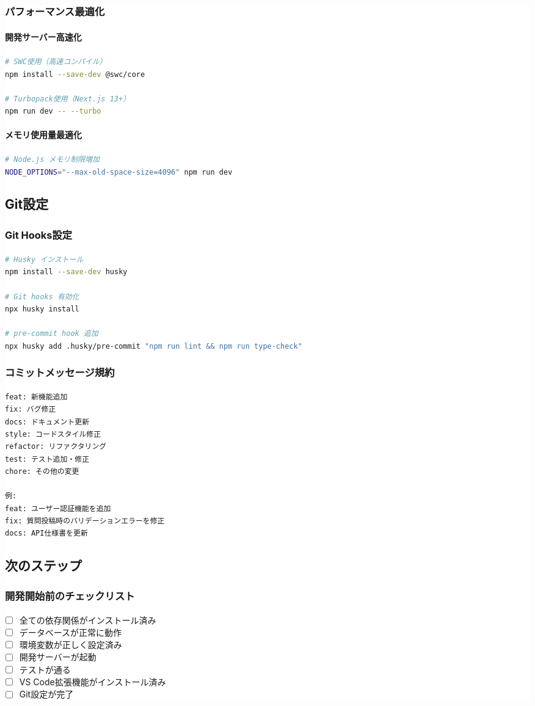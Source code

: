 ### パフォーマンス最適化

#### 開発サーバー高速化
```bash
# SWC使用（高速コンパイル）
npm install --save-dev @swc/core

# Turbopack使用（Next.js 13+）
npm run dev -- --turbo
```

#### メモリ使用量最適化
```bash
# Node.js メモリ制限増加
NODE_OPTIONS="--max-old-space-size=4096" npm run dev
```

## Git設定

### Git Hooks設定
```bash
# Husky インストール
npm install --save-dev husky

# Git hooks 有効化
npx husky install

# pre-commit hook 追加
npx husky add .husky/pre-commit "npm run lint && npm run type-check"
```

### コミットメッセージ規約
```
feat: 新機能追加
fix: バグ修正
docs: ドキュメント更新
style: コードスタイル修正
refactor: リファクタリング
test: テスト追加・修正
chore: その他の変更

例:
feat: ユーザー認証機能を追加
fix: 質問投稿時のバリデーションエラーを修正
docs: API仕様書を更新
```

## 次のステップ

### 開発開始前のチェックリスト
- [ ] 全ての依存関係がインストール済み
- [ ] データベースが正常に動作
- [ ] 環境変数が正しく設定済み
- [ ] 開発サーバーが起動
- [ ] テストが通る
- [ ] VS Code拡張機能がインストール済み
- [ ] Git設定が完了
